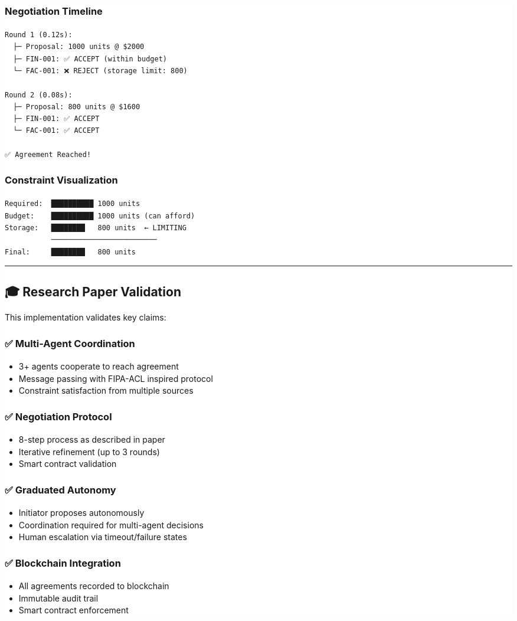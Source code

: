 ### Negotiation Timeline
```
Round 1 (0.12s):
  ├─ Proposal: 1000 units @ $2000
  ├─ FIN-001: ✅ ACCEPT (within budget)
  └─ FAC-001: ❌ REJECT (storage limit: 800)

Round 2 (0.08s):
  ├─ Proposal: 800 units @ $1600
  ├─ FIN-001: ✅ ACCEPT
  └─ FAC-001: ✅ ACCEPT

✅ Agreement Reached!
```

### Constraint Visualization
```
Required:  ██████████ 1000 units
Budget:    ██████████ 1000 units (can afford)
Storage:   ████████   800 units  ← LIMITING
           ─────────────────────────
Final:     ████████   800 units
```

---

## 🎓 Research Paper Validation

This implementation validates key claims:

### ✅ Multi-Agent Coordination
- 3+ agents cooperate to reach agreement
- Message passing with FIPA-ACL inspired protocol
- Constraint satisfaction from multiple sources

### ✅ Negotiation Protocol
- 8-step process as described in paper
- Iterative refinement (up to 3 rounds)
- Smart contract validation

### ✅ Graduated Autonomy
- Initiator proposes autonomously
- Coordination required for multi-agent decisions
- Human escalation via timeout/failure states

### ✅ Blockchain Integration
- All agreements recorded to blockchain
- Immutable audit trail
- Smart contract enforcement
